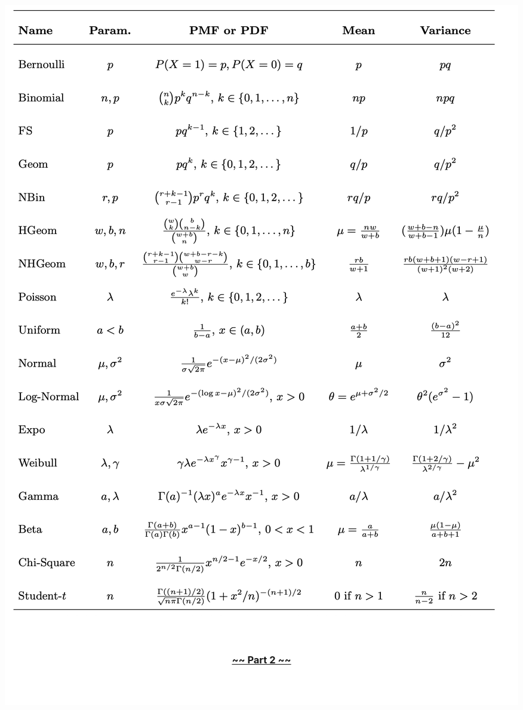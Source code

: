 ![Untitled](/assets/blogs/2022-09-28-introprob/Untitled%2018.png)

<center>
<br />
<h3>
<p><a href="/mathematic/2022/09/28/introprob-2.html">~~ Part 2 ~~</a></p>
<br />
<br />